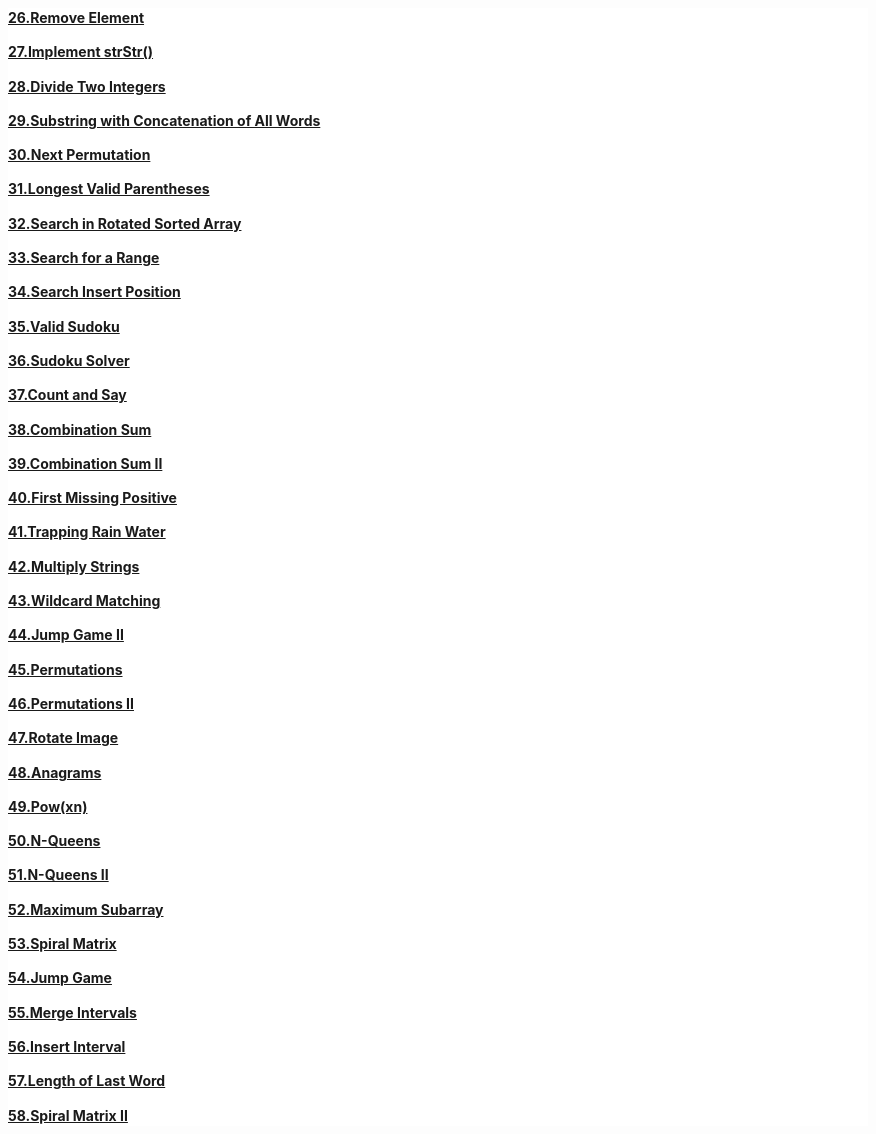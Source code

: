 **[26.Remove Element][26]**

**[27.Implement strStr()][27]**

**[28.Divide Two Integers][28]**

**[29.Substring with Concatenation of All Words][29]**

**[30.Next Permutation][30]**

**[31.Longest Valid Parentheses][31]**

**[32.Search in Rotated Sorted Array][32]**

**[33.Search for a Range][33]**

**[34.Search Insert Position][34]**

**[35.Valid Sudoku][35]**

**[36.Sudoku Solver][36]**

**[37.Count and Say][37]**

**[38.Combination Sum][38]**

**[39.Combination Sum II][39]**

**[40.First Missing Positive][40]**

**[41.Trapping Rain Water][41]**

**[42.Multiply Strings][42]**

**[43.Wildcard Matching][43]**

**[44.Jump Game II][44]**

**[45.Permutations][45]**

**[46.Permutations II][46]**

**[47.Rotate Image][47]**

**[48.Anagrams][48]**

**[49.Pow(xn)][49]**

**[50.N-Queens][50]**

**[51.N-Queens II][51]**

**[52.Maximum Subarray][52]**

**[53.Spiral Matrix][53]**

**[54.Jump Game][54]**

**[55.Merge Intervals][55]**

**[56.Insert Interval][56]**

**[57.Length of Last Word][57]**

**[58.Spiral Matrix II][58]**


[1]: http://blog.csdn.net/flyupliu/article/details/22238237
[2]: http://blog.csdn.net/flyupliu/article/details/25335561
[3]: http://blog.csdn.net/flyupliu/article/details/20838051
[4]: http://blog.csdn.net/flyupliu/article/details/20840733
[5]: http://blog.csdn.net/flyupliu/article/details/22571673
[6]: http://blog.csdn.net/flyupliu/article/details/21160005
[7]: http://blog.csdn.net/flyupliu/article/details/20841463
[8]: http://blog.csdn.net/flyupliu/article/details/21986483
[9]: http://blog.csdn.net/flyupliu/article/details/22382541
[10]: http://blog.csdn.net/flyupliu/article/details/26738257
[11]: http://blog.csdn.net/flyupliu/article/details/24256787
[12]: http://blog.csdn.net/flyupliu/article/details/26515913
[13]: http://blog.csdn.net/flyupliu/article/details/26491943
[14]: http://blog.csdn.net/flyupliu/article/details/21396721
[15]: http://blog.csdn.net/flyupliu/article/details/24438255
[16]: http://blog.csdn.net/flyupliu/article/details/24439949
[17]: http://blog.csdn.net/flyupliu/article/details/26598475
[18]: http://blog.csdn.net/flyupliu/article/details/23681829
[19]: http://blog.csdn.net/flyupliu/article/details/21402125
[20]: http://blog.csdn.net/flyupliu/article/details/22077401
[21]: http://blog.csdn.net/flyupliu/article/details/22785225
[22]: http://blog.csdn.net/flyupliu/article/details/22083313
[23]: http://blog.csdn.net/flyupliu/article/details/21403811
[24]: http://blog.csdn.net/flyupliu/article/details/21886235
[25]: http://blog.csdn.net/flyupliu/article/details/21405759
[26]: http://blog.csdn.net/flyupliu/article/details/21407121
[27]: http://blog.csdn.net/flyupliu/article/details/21887047
[28]: http://blog.csdn.net/flyupliu/article/details/24848699
[29]: http://blog.csdn.net/flyupliu/article/details/23087633
[30]: http://blog.csdn.net/flyupliu/article/details/25431069
[31]: http://blog.csdn.net/flyupliu/article/details/25777991
[32]: http://blog.csdn.net/flyupliu/article/details/22071999
[33]: http://blog.csdn.net/flyupliu/article/details/22068001
[34]: http://blog.csdn.net/flyupliu/article/details/21409333
[35]: http://blog.csdn.net/flyupliu/article/details/24290283
[36]: http://blog.csdn.net/flyupliu/article/details/24290971
[37]: http://blog.csdn.net/flyupliu/article/details/23688793
[38]: http://blog.csdn.net/flyupliu/article/details/23026895
[39]: http://blog.csdn.net/flyupliu/article/details/23295327
[40]: http://blog.csdn.net/flyupliu/article/details/22172371
[41]: http://blog.csdn.net/flyupliu/article/details/24977473
[42]: http://blog.csdn.net/flyupliu/article/details/25050325
[43]: http://blog.csdn.net/flyupliu/article/details/23388457
[44]: http://blog.csdn.net/flyupliu/article/details/25044235
[45]: http://blog.csdn.net/flyupliu/article/details/23609159
[46]: http://blog.csdn.net/flyupliu/article/details/23610003
[47]: http://blog.csdn.net/flyupliu/article/details/24480273
[48]: http://blog.csdn.net/flyupliu/article/details/24473847
[49]: http://blog.csdn.net/flyupliu/article/details/24461079
[50]: http://blog.csdn.net/flyupliu/article/details/23606613
[51]: http://blog.csdn.net/flyupliu/article/details/23607685
[52]: http://blog.csdn.net/flyupliu/article/details/21442067
[53]: http://blog.csdn.net/flyupliu/article/details/22584219
[54]: http://blog.csdn.net/flyupliu/article/details/22186103
[55]: http://blog.csdn.net/flyupliu/article/details/22744357
[56]: http://blog.csdn.net/flyupliu/article/details/22750601
[57]: http://blog.csdn.net/flyupliu/article/details/22062899
[58]: http://blog.csdn.net/flyupliu/article/details/22586809
[59]: http://blog.csdn.net/flyupliu/article/details/25340833
[60]: http://blog.csdn.net/flyupliu/article/details/21870141
[61]: http://blog.csdn.net/flyupliu/article/details/21841039
[62]: http://blog.csdn.net/flyupliu/article/details/22196289
[63]: http://blog.csdn.net/flyupliu/article/details/22290473
[64]: http://blog.csdn.net/flyupliu/article/details/21749515
[65]: http://blog.csdn.net/flyupliu/article/details/22061729
[66]: http://blog.csdn.net/flyupliu/article/details/24849185
[67]: http://blog.csdn.net/flyupliu/article/details/21748829
[68]: http://blog.csdn.net/flyupliu/article/details/26173393
[69]: http://blog.csdn.net/flyupliu/article/details/22589635
[70]: http://blog.csdn.net/flyupliu/article/details/21739797
[71]: http://blog.csdn.net/flyupliu/article/details/26069981
[72]: http://blog.csdn.net/flyupliu/article/details/23275881
[73]: http://blog.csdn.net/flyupliu/article/details/23035213
[74]: http://blog.csdn.net/flyupliu/article/details/22594085
[75]: http://blog.csdn.net/flyupliu/article/details/22827777
[76]: http://blog.csdn.net/flyupliu/article/details/26348829
[77]: http://blog.csdn.net/flyupliu/article/details/21992163
[78]: http://blog.csdn.net/flyupliu/article/details/22305853
[79]: http://blog.csdn.net/flyupliu/article/details/22576989
[80]: http://blog.csdn.net/flyupliu/article/details/21868315
[81]: http://blog.csdn.net/flyupliu/article/details/25466057
[82]: http://blog.csdn.net/flyupliu/article/details/21651633
[83]: http://blog.csdn.net/flyupliu/article/details/21696065
[84]: http://blog.csdn.net/flyupliu/article/details/24968803
[85]: http://blog.csdn.net/flyupliu/article/details/23661739
[86]: http://blog.csdn.net/flyupliu/article/details/22961517
[87]: http://blog.csdn.net/flyupliu/article/details/26818803
[88]: http://blog.csdn.net/flyupliu/article/details/21813513
[89]: http://blog.csdn.net/flyupliu/article/details/22944429
[90]: http://blog.csdn.net/flyupliu/article/details/23264941
[91]: http://blog.csdn.net/flyupliu/article/details/23348823
[92]: http://blog.csdn.net/flyupliu/article/details/23269789
[93]: http://blog.csdn.net/flyupliu/article/details/24190343
[94]: http://blog.csdn.net/flyupliu/article/details/22679641
[95]: http://blog.csdn.net/flyupliu/article/details/22686985
[96]: http://blog.csdn.net/flyupliu/article/details/24052921
[97]: http://blog.csdn.net/flyupliu/article/details/22757501
[98]: http://blog.csdn.net/flyupliu/article/details/22740857
[99]: http://blog.csdn.net/flyupliu/article/details/26220785
[100]: http://blog.csdn.net/flyupliu/article/details/21514553
[101]: http://blog.csdn.net/flyupliu/article/details/21515677
[102]: http://blog.csdn.net/flyupliu/article/details/21483317
[103]: http://blog.csdn.net/flyupliu/article/details/21487699
[104]: http://blog.csdn.net/flyupliu/article/details/21444497
[105]: http://blog.csdn.net/flyupliu/article/details/22864057
[106]: http://blog.csdn.net/flyupliu/article/details/22866037
[107]: http://blog.csdn.net/flyupliu/article/details/21617249
[108]: http://blog.csdn.net/flyupliu/article/details/22736933
[109]: http://blog.csdn.net/flyupliu/article/details/22738441
[110]: http://blog.csdn.net/flyupliu/article/details/22053817
[111]: http://blog.csdn.net/flyupliu/article/details/21522659
[112]: http://blog.csdn.net/flyupliu/article/details/21868111
[113]: http://blog.csdn.net/flyupliu/article/details/22692311
[114]: http://blog.csdn.net/flyupliu/article/details/22051997
[115]: http://blog.csdn.net/flyupliu/article/details/23025333
[116]: http://blog.csdn.net/flyupliu/article/details/22659599
[117]: http://blog.csdn.net/flyupliu/article/details/25028493
[118]: http://blog.csdn.net/flyupliu/article/details/21779279
[119]: http://blog.csdn.net/flyupliu/article/details/21966573
[120]: http://blog.csdn.net/flyupliu/article/details/22697615
[121]: http://blog.csdn.net/flyupliu/article/details/22693593
[122]: http://blog.csdn.net/flyupliu/article/details/22695125
[123]: http://blog.csdn.net/flyupliu/article/details/25799995
[124]: http://blog.csdn.net/flyupliu/article/details/25790279
[125]: http://blog.csdn.net/flyupliu/article/details/22915611
[126]: http://blog.csdn.net/flyupliu/article/details/25878447
[127]: http://blog.csdn.net/flyupliu/article/details/26684851
[128]: http://blog.csdn.net/flyupliu/article/details/23054573
[129]: http://blog.csdn.net/flyupliu/article/details/22731225
[130]: http://blog.csdn.net/flyupliu/article/details/26470243
[131]: http://blog.csdn.net/flyupliu/article/details/24302019
[132]: http://blog.csdn.net/flyupliu/article/details/26465569
[133]: http://blog.csdn.net/flyupliu/article/details/26074645
[134]: http://blog.csdn.net/flyupliu/article/details/23366535
[135]: http://blog.csdn.net/flyupliu/article/details/23335725
[136]: http://blog.csdn.net/flyupliu/article/details/21389877
[137]: http://blog.csdn.net/flyupliu/article/details/21391443
[138]: http://blog.csdn.net/flyupliu/article/details/21828833
[139]: http://blog.csdn.net/flyupliu/article/details/22999485
[140]: http://blog.csdn.net/flyupliu/article/details/23001493
[141]: http://blog.csdn.net/flyupliu/article/details/21699485
[142]: http://blog.csdn.net/flyupliu/article/details/21751963
[143]: http://blog.csdn.net/flyupliu/article/details/22607407
[144]: http://blog.csdn.net/flyupliu/article/details/22331855
[145]: http://blog.csdn.net/flyupliu/article/details/22855133
[146]: http://blog.csdn.net/flyupliu/article/details/26090729
[147]: http://blog.csdn.net/flyupliu/article/details/24182553
[148]: http://blog.csdn.net/flyupliu/article/details/26235975
[149]: http://blog.csdn.net/flyupliu/article/details/25566723
[150]: http://blog.csdn.net/flyupliu/article/details/21173787
[151]: http://blog.csdn.net/flyupliu/article/details/21170281
[152]: http://blog.csdn.net/flyupliu/article/details/39648045
[github]: https://github.com/kunth/Leetcode
[csdn]: http://blog.csdn.net/flyupliu/article/details/26824167